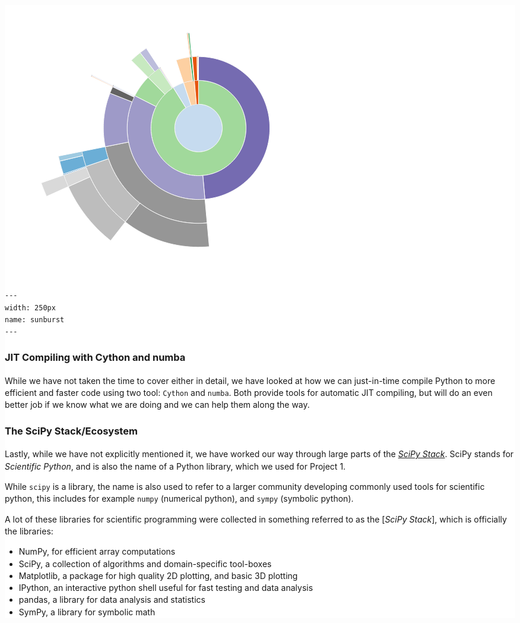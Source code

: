 <img src="../../figures/sunburst.png">

```{figure} ../../figures/sunburst.png
---
width: 250px
name: sunburst
---
```


### JIT Compiling with Cython and numba

While we have not taken the time to cover either in detail, we have looked at how we can just-in-time compile Python to more efficient and faster code using two tool: `Cython` and `numba`. Both provide tools for automatic JIT compiling, but will do an even better job if we know what we are doing and we can help them along the way.


### The SciPy Stack/Ecosystem

Lastly, while we have not explicitly mentioned it, we have worked our way through large parts of the [*SciPy Stack*](https://www.scipy.org/stackspec.html). SciPy stands for *Scientific Python*, and is also the name of a Python library, which we used for Project 1.

While `scipy` is a library, the name is also used to refer to a larger community developing commonly used tools for scientific python, this includes for example `numpy` (numerical python), and `sympy` (symbolic python).

A lot of these libraries for scientific programming were collected in something referred to as the [*SciPy Stack*], which is officially the libraries:
* NumPy, for efficient array computations
* SciPy, a collection of algorithms and domain-specific tool-boxes
* Matplotlib, a package for high quality 2D plotting, and basic 3D plotting
* IPython, an interactive python shell useful for fast testing and data analysis
* pandas, a library for data analysis and statistics
* SymPy, a library for symbolic math
